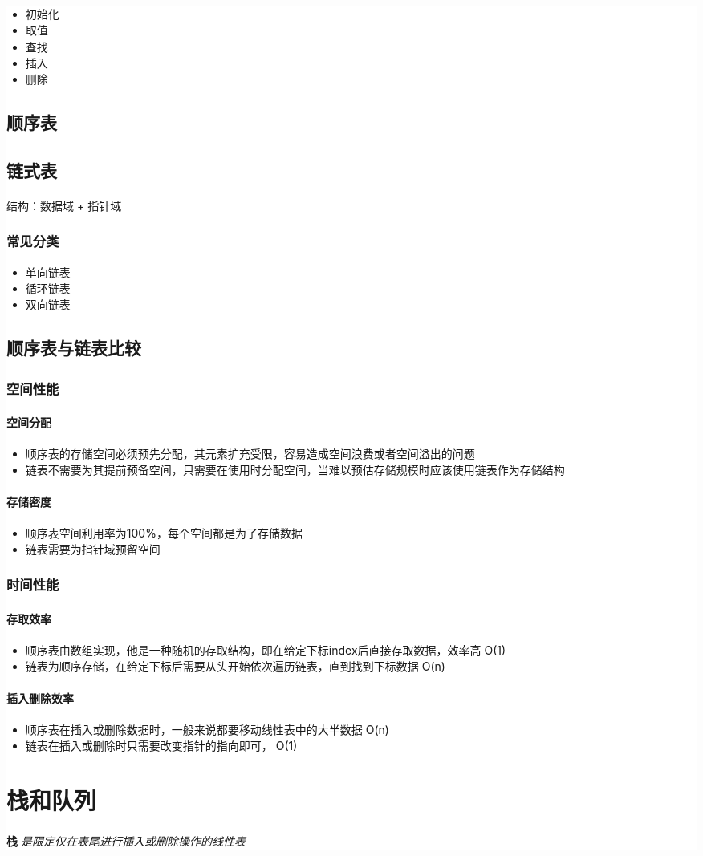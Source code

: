 - 初始化
- 取值
- 查找
- 插入
- 删除

## 顺序表



## 链式表

结构：数据域 + 指针域

### 常见分类

- 单向链表
- 循环链表
- 双向链表

## 顺序表与链表比较

### 空间性能

#### 空间分配

- 顺序表的存储空间必须预先分配，其元素扩充受限，容易造成空间浪费或者空间溢出的问题
- 链表不需要为其提前预备空间，只需要在使用时分配空间，当难以预估存储规模时应该使用链表作为存储结构

#### 存储密度

- 顺序表空间利用率为100%，每个空间都是为了存储数据
- 链表需要为指针域预留空间

### 时间性能

#### 存取效率

- 顺序表由数组实现，他是一种随机的存取结构，即在给定下标index后直接存取数据，效率高 O(1)
- 链表为顺序存储，在给定下标后需要从头开始依次遍历链表，直到找到下标数据 O(n)

#### 插入删除效率

- 顺序表在插入或删除数据时，一般来说都要移动线性表中的大半数据 O(n)
- 链表在插入或删除时只需要改变指针的指向即可， O(1)





# 栈和队列

**栈** *是限定仅在表尾进行插入或删除操作的线性表*

